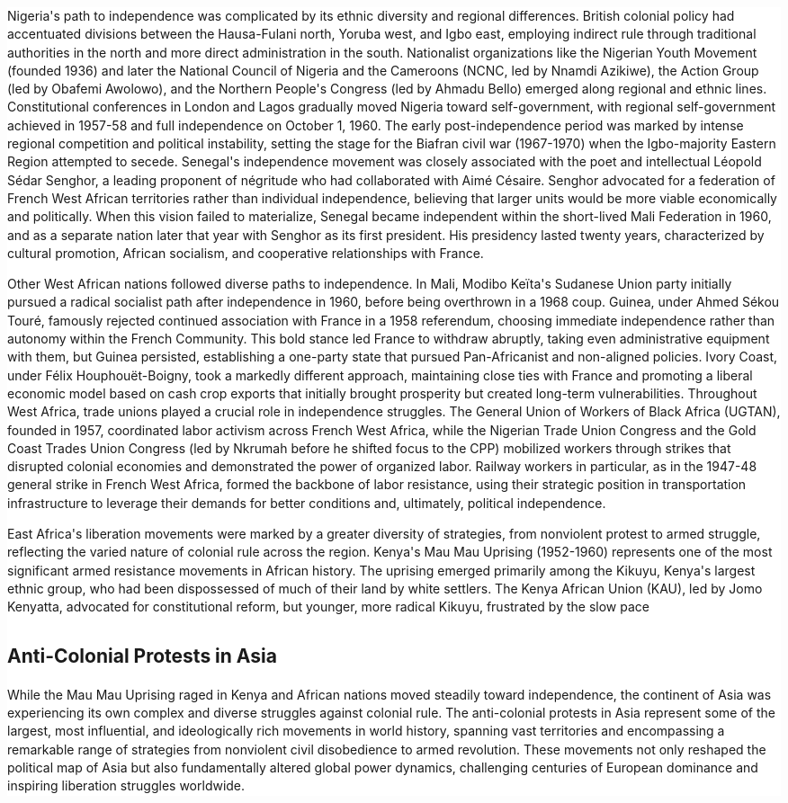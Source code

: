 Nigeria's path to independence was complicated by its ethnic diversity and regional differences. British colonial policy had accentuated divisions between the Hausa-Fulani north, Yoruba west, and Igbo east, employing indirect rule through traditional authorities in the north and more direct administration in the south. Nationalist organizations like the Nigerian Youth Movement (founded 1936) and later the National Council of Nigeria and the Cameroons (NCNC, led by Nnamdi Azikiwe), the Action Group (led by Obafemi Awolowo), and the Northern People's Congress (led by Ahmadu Bello) emerged along regional and ethnic lines. Constitutional conferences in London and Lagos gradually moved Nigeria toward self-government, with regional self-government achieved in 1957-58 and full independence on October 1, 1960. The early post-independence period was marked by intense regional competition and political instability, setting the stage for the Biafran civil war (1967-1970) when the Igbo-majority Eastern Region attempted to secede. Senegal's independence movement was closely associated with the poet and intellectual Léopold Sédar Senghor, a leading proponent of négritude who had collaborated with Aimé Césaire. Senghor advocated for a federation of French West African territories rather than individual independence, believing that larger units would be more viable economically and politically. When this vision failed to materialize, Senegal became independent within the short-lived Mali Federation in 1960, and as a separate nation later that year with Senghor as its first president. His presidency lasted twenty years, characterized by cultural promotion, African socialism, and cooperative relationships with France.

Other West African nations followed diverse paths to independence. In Mali, Modibo Keïta's Sudanese Union party initially pursued a radical socialist path after independence in 1960, before being overthrown in a 1968 coup. Guinea, under Ahmed Sékou Touré, famously rejected continued association with France in a 1958 referendum, choosing immediate independence rather than autonomy within the French Community. This bold stance led France to withdraw abruptly, taking even administrative equipment with them, but Guinea persisted, establishing a one-party state that pursued Pan-Africanist and non-aligned policies. Ivory Coast, under Félix Houphouët-Boigny, took a markedly different approach, maintaining close ties with France and promoting a liberal economic model based on cash crop exports that initially brought prosperity but created long-term vulnerabilities. Throughout West Africa, trade unions played a crucial role in independence struggles. The General Union of Workers of Black Africa (UGTAN), founded in 1957, coordinated labor activism across French West Africa, while the Nigerian Trade Union Congress and the Gold Coast Trades Union Congress (led by Nkrumah before he shifted focus to the CPP) mobilized workers through strikes that disrupted colonial economies and demonstrated the power of organized labor. Railway workers in particular, as in the 1947-48 general strike in French West Africa, formed the backbone of labor resistance, using their strategic position in transportation infrastructure to leverage their demands for better conditions and, ultimately, political independence.

East Africa's liberation movements were marked by a greater diversity of strategies, from nonviolent protest to armed struggle, reflecting the varied nature of colonial rule across the region. Kenya's Mau Mau Uprising (1952-1960) represents one of the most significant armed resistance movements in African history. The uprising emerged primarily among the Kikuyu, Kenya's largest ethnic group, who had been dispossessed of much of their land by white settlers. The Kenya African Union (KAU), led by Jomo Kenyatta, advocated for constitutional reform, but younger, more radical Kikuyu, frustrated by the slow pace

## Anti-Colonial Protests in Asia

While the Mau Mau Uprising raged in Kenya and African nations moved steadily toward independence, the continent of Asia was experiencing its own complex and diverse struggles against colonial rule. The anti-colonial protests in Asia represent some of the largest, most influential, and ideologically rich movements in world history, spanning vast territories and encompassing a remarkable range of strategies from nonviolent civil disobedience to armed revolution. These movements not only reshaped the political map of Asia but also fundamentally altered global power dynamics, challenging centuries of European dominance and inspiring liberation struggles worldwide.
